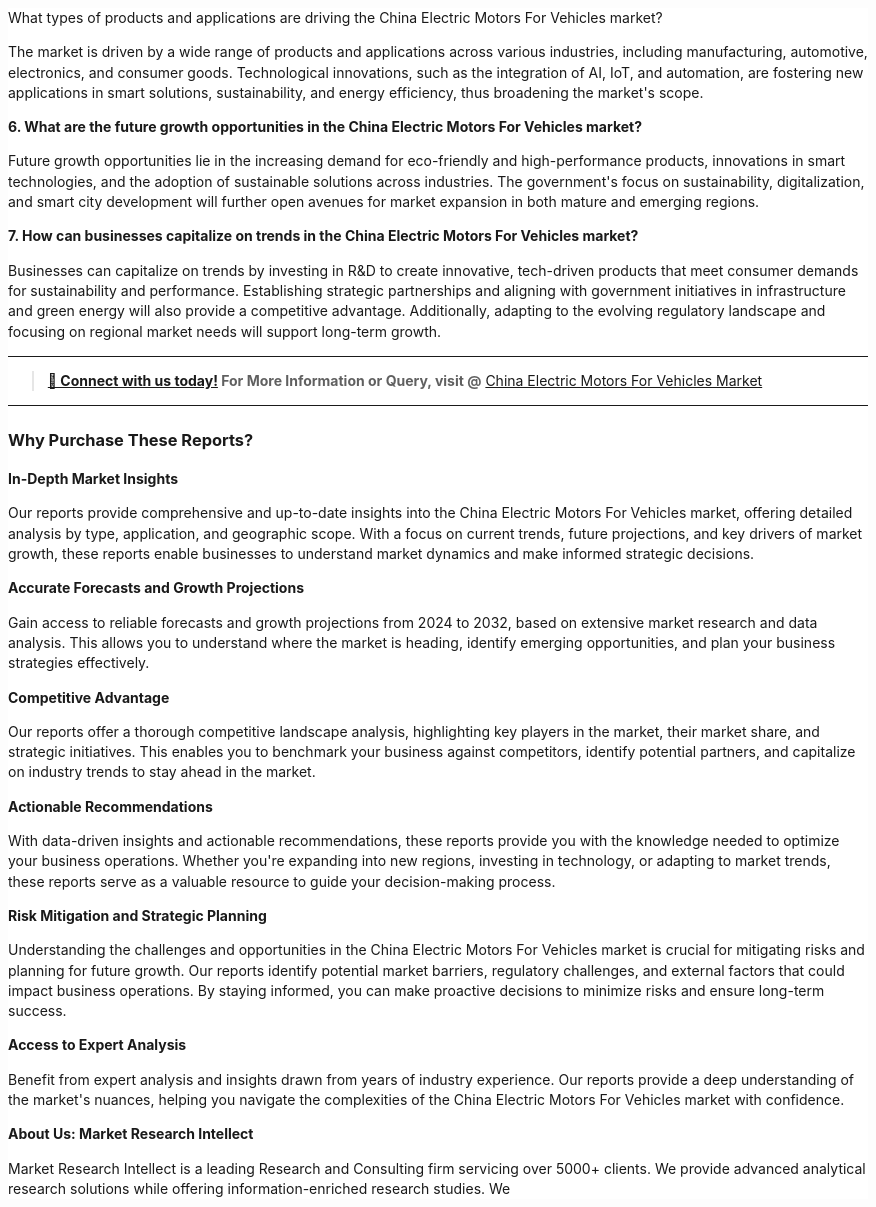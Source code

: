 What types of products and applications are driving the China Electric Motors For Vehicles market?</strong></p><p class="" data-start="1951" data-end="2402">The market is driven by a wide range of products and applications across various industries, including manufacturing, automotive, electronics, and consumer goods. Technological innovations, such as the integration of AI, IoT, and automation, are fostering new applications in smart solutions, sustainability, and energy efficiency, thus broadening the market's scope.</p><p class="" data-start="2404" data-end="2849"><strong data-start="2404" data-end="2477">6. What are the future growth opportunities in the China Electric Motors For Vehicles market?</strong></p><p class="" data-start="2404" data-end="2849">Future growth opportunities lie in the increasing demand for eco-friendly and high-performance products, innovations in smart technologies, and the adoption of sustainable solutions across industries. The government's focus on sustainability, digitalization, and smart city development will further open avenues for market expansion in both mature and emerging regions.</p><p class="" data-start="2851" data-end="3371"><strong data-start="2851" data-end="2923">7. How can businesses capitalize on trends in the China Electric Motors For Vehicles market?</strong></p><p class="" data-start="2851" data-end="3371">Businesses can capitalize on trends by investing in R&amp;D to create innovative, tech-driven products that meet consumer demands for sustainability and performance. Establishing strategic partnerships and aligning with government initiatives in infrastructure and green energy will also provide a competitive advantage. Additionally, adapting to the evolving regulatory landscape and focusing on regional market needs will support long-term growth.</p><hr /><blockquote><p><span class="font-[700]"><strong><a href="https://www.marketresearchintellect.com/product/global-electric-motors-for-vehicles-sales-market/?utm_source=Linkedin&utm_medium=832">📩 Connect with us today!</a> For More Information or Query, visit&nbsp;@</strong>&nbsp;</span><span class="font-[700]"><a href="https://www.marketresearchintellect.com/product/global-electric-motors-for-vehicles-sales-market/?utm_source=Linkedin&utm_medium=832" target="_blank" data-tracking-control-name="article-ssr-frontend-pulse_little-text-block" data-tracking-will-navigate="" data-test-link="">China Electric Motors For Vehicles Market</a></span></p></blockquote><hr /><h3 class="" data-start="164" data-end="199"><strong data-start="168" data-end="199">Why Purchase These Reports?</strong></h3><p class="" data-start="201" data-end="575"><strong data-start="201" data-end="229">In-Depth Market Insights</strong></p><p class="" data-start="201" data-end="575">Our reports provide comprehensive and up-to-date insights into the China Electric Motors For Vehicles market, offering detailed analysis by type, application, and geographic scope. With a focus on current trends, future projections, and key drivers of market growth, these reports enable businesses to understand market dynamics and make informed strategic decisions.</p><p class="" data-start="577" data-end="893"><strong data-start="577" data-end="622">Accurate Forecasts and Growth Projections</strong></p><p class="" data-start="577" data-end="893">Gain access to reliable forecasts and growth projections from 2024 to 2032, based on extensive market research and data analysis. This allows you to understand where the market is heading, identify emerging opportunities, and plan your business strategies effectively.</p><p class="" data-start="895" data-end="1227"><strong data-start="895" data-end="920">Competitive Advantage</strong></p><p class="" data-start="895" data-end="1227">Our reports offer a thorough competitive landscape analysis, highlighting key players in the market, their market share, and strategic initiatives. This enables you to benchmark your business against competitors, identify potential partners, and capitalize on industry trends to stay ahead in the market.</p><p class="" data-start="1229" data-end="1589"><strong data-start="1229" data-end="1259">Actionable Recommendations</strong></p><p class="" data-start="1229" data-end="1589">With data-driven insights and actionable recommendations, these reports provide you with the knowledge needed to optimize your business operations. Whether you're expanding into new regions, investing in technology, or adapting to market trends, these reports serve as a valuable resource to guide your decision-making process.</p><p class="" data-start="1591" data-end="2004"><strong data-start="1591" data-end="1633">Risk Mitigation and Strategic Planning</strong></p><p class="" data-start="1591" data-end="2004">Understanding the challenges and opportunities in the China Electric Motors For Vehicles market is crucial for mitigating risks and planning for future growth. Our reports identify potential market barriers, regulatory challenges, and external factors that could impact business operations. By staying informed, you can make proactive decisions to minimize risks and ensure long-term success.</p><p class="" data-start="2006" data-end="2266"><strong data-start="2006" data-end="2035">Access to Expert Analysis</strong></p><p class="" data-start="2006" data-end="2266">Benefit from expert analysis and insights drawn from years of industry experience. Our reports provide a deep understanding of the market's nuances, helping you navigate the complexities of the China Electric Motors For Vehicles market with confidence.</p><p><strong><span class="font-[700]">About Us: Market Research Intellect</span></strong></p><p><span class="">Market Research Intellect is a leading Research and Consulting firm servicing over 5000+ clients. We provide advanced analytical research solutions while offering information-enriched research studies.&nbsp;</span>We
